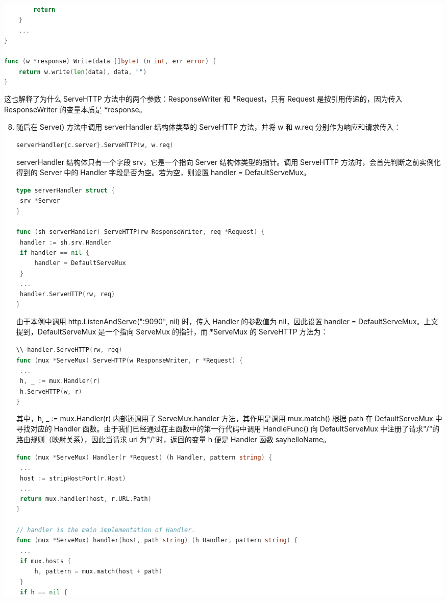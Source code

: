    ```go
           return
       }
       ...
   }
   
   func (w *response) Write(data []byte) (n int, err error) {
       return w.write(len(data), data, "")
   }
   ```

   这也解释了为什么 ServeHTTP 方法中的两个参数：ResponseWriter 和 \*Request，只有 Request 是按引用传递的，因为传入 ResponseWriter 的变量本质是 \*response。

8. 随后在 Serve() 方法中调用 serverHandler 结构体类型的 ServeHTTP 方法，并将 w 和 w.req 分别作为响应和请求传入：

   ```go
   serverHandler{c.server}.ServeHTTP(w, w.req)
   ```

   serverHandler 结构体只有一个字段 srv，它是一个指向 Server 结构体类型的指针。调用 ServeHTTP 方法时，会首先判断之前实例化得到的 Server 中的 Handler 字段是否为空。若为空，则设置 handler = DefaultServeMux。

   ```go
   type serverHandler struct {
    srv *Server
   }
   
   func (sh serverHandler) ServeHTTP(rw ResponseWriter, req *Request) {
    handler := sh.srv.Handler
    if handler == nil {
        handler = DefaultServeMux
    }
    ...
    handler.ServeHTTP(rw, req)
   }
   ```

   由于本例中调用 http.ListenAndServe(":9090", nil) 时，传入 Handler 的参数值为 nil，因此设置 handler = DefaultServeMux。上文提到，DefaultServeMux 是一个指向 ServeMux 的指针，而 \*ServeMux 的 ServeHTTP 方法为：

   ```go
   \\ handler.ServeHTTP(rw, req)
   func (mux *ServeMux) ServeHTTP(w ResponseWriter, r *Request) {
    ...
    h, _ := mux.Handler(r)
    h.ServeHTTP(w, r)
   }
   ```

   其中，h, _ := mux.Handler(r) 内部还调用了 ServeMux.handler 方法，其作用是调用 mux.match() 根据 path 在 DefaultServeMux 中寻找对应的 Handler 函数。由于我们已经通过在主函数中的第一行代码中调用 HandleFunc() 向 DefaultServeMux 中注册了请求"/"的路由规则（映射关系），因此当请求 uri 为"/"时，返回的变量 h 便是 Handler 函数 sayhelloName。

   ```go
   func (mux *ServeMux) Handler(r *Request) (h Handler, pattern string) {
    ...
    host := stripHostPort(r.Host)
    ...
    return mux.handler(host, r.URL.Path)
   }
   
   // handler is the main implementation of Handler.
   func (mux *ServeMux) handler(host, path string) (h Handler, pattern string) {
    ...
    if mux.hosts {
        h, pattern = mux.match(host + path)
    }
    if h == nil {
   ```